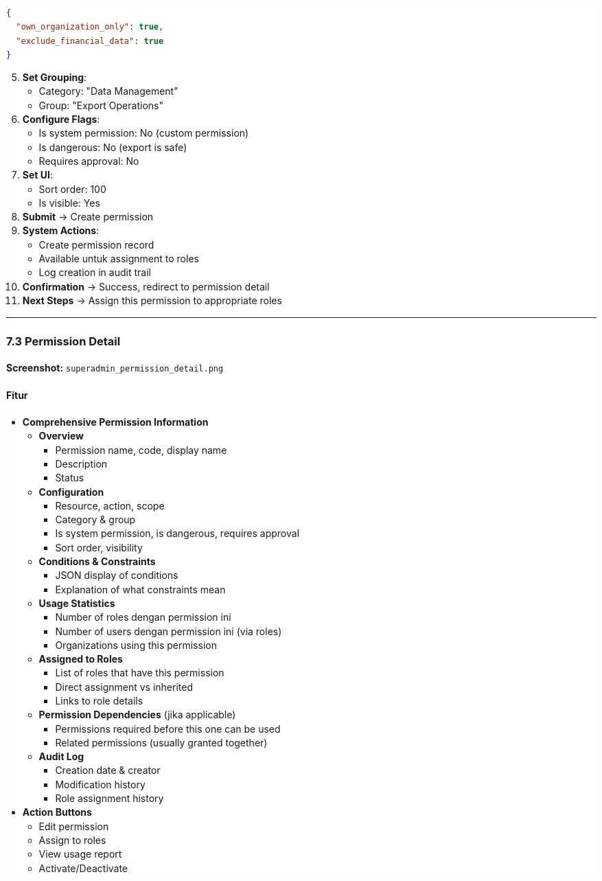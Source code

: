    ```json
   {
     "own_organization_only": true,
     "exclude_financial_data": true
   }
   ```
5. **Set Grouping**:
   - Category: "Data Management"
   - Group: "Export Operations"
6. **Configure Flags**:
   - Is system permission: No (custom permission)
   - Is dangerous: No (export is safe)
   - Requires approval: No
7. **Set UI**:
   - Sort order: 100
   - Is visible: Yes
8. **Submit** → Create permission
9. **System Actions**:
   - Create permission record
   - Available untuk assignment to roles
   - Log creation in audit trail
10. **Confirmation** → Success, redirect to permission detail
11. **Next Steps** → Assign this permission to appropriate roles

---

### 7.3 Permission Detail

**Screenshot:** `superadmin_permission_detail.png`

#### Fitur
- **Comprehensive Permission Information**
  - **Overview**
    - Permission name, code, display name
    - Description
    - Status
  - **Configuration**
    - Resource, action, scope
    - Category & group
    - Is system permission, is dangerous, requires approval
    - Sort order, visibility
  - **Conditions & Constraints**
    - JSON display of conditions
    - Explanation of what constraints mean
  - **Usage Statistics**
    - Number of roles dengan permission ini
    - Number of users dengan permission ini (via roles)
    - Organizations using this permission
  - **Assigned to Roles**
    - List of roles that have this permission
    - Direct assignment vs inherited
    - Links to role details
  - **Permission Dependencies** (jika applicable)
    - Permissions required before this one can be used
    - Related permissions (usually granted together)
  - **Audit Log**
    - Creation date & creator
    - Modification history
    - Role assignment history
- **Action Buttons**
  - Edit permission
  - Assign to roles
  - View usage report
  - Activate/Deactivate